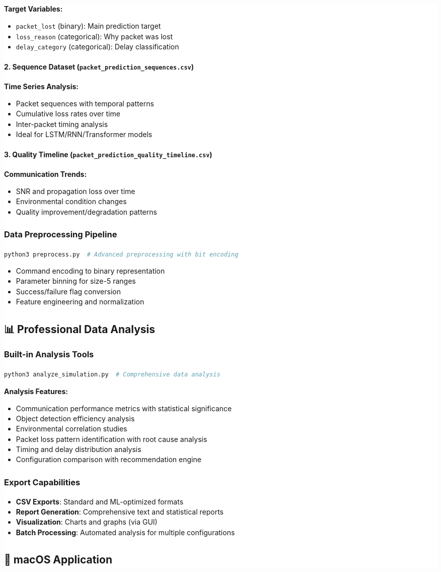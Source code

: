 **Target Variables:**
- `packet_lost` (binary): Main prediction target
- `loss_reason` (categorical): Why packet was lost
- `delay_category` (categorical): Delay classification

#### **2. Sequence Dataset** (`packet_prediction_sequences.csv`)
**Time Series Analysis:**
- Packet sequences with temporal patterns
- Cumulative loss rates over time
- Inter-packet timing analysis
- Ideal for LSTM/RNN/Transformer models

#### **3. Quality Timeline** (`packet_prediction_quality_timeline.csv`)
**Communication Trends:**
- SNR and propagation loss over time
- Environmental condition changes
- Quality improvement/degradation patterns

### **Data Preprocessing Pipeline**
```bash
python3 preprocess.py  # Advanced preprocessing with bit encoding
```
- Command encoding to binary representation
- Parameter binning for size-5 ranges
- Success/failure flag conversion
- Feature engineering and normalization

## 📊 Professional Data Analysis

### **Built-in Analysis Tools**
```bash
python3 analyze_simulation.py  # Comprehensive data analysis
```

**Analysis Features:**
- Communication performance metrics with statistical significance
- Object detection efficiency analysis
- Environmental correlation studies
- Packet loss pattern identification with root cause analysis
- Timing and delay distribution analysis
- Configuration comparison with recommendation engine

### **Export Capabilities**
- **CSV Exports**: Standard and ML-optimized formats
- **Report Generation**: Comprehensive text and statistical reports  
- **Visualization**: Charts and graphs (via GUI)
- **Batch Processing**: Automated analysis for multiple configurations

## 🍎 macOS Application
